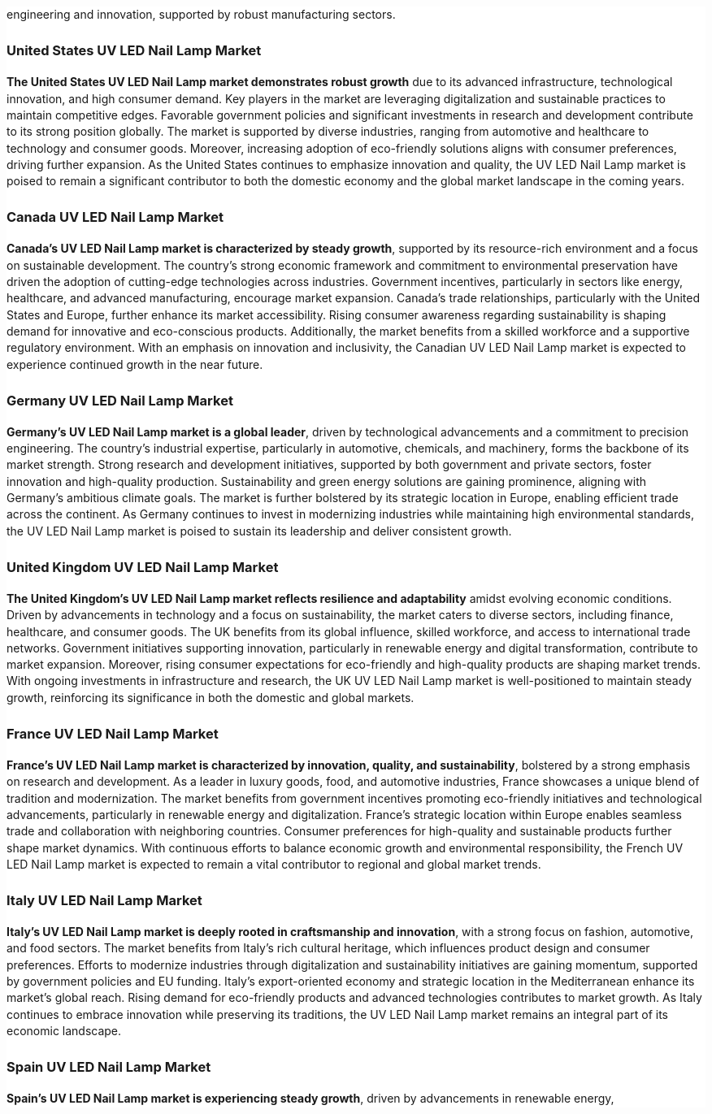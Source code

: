 engineering and innovation, supported by robust manufacturing sectors.</span></em></p></blockquote><h3><strong>United States UV LED Nail Lamp Market</strong></h3><p><strong>The United States UV LED Nail Lamp market demonstrates robust growth</strong> due to its advanced infrastructure, technological innovation, and high consumer demand. Key players in the market are leveraging digitalization and sustainable practices to maintain competitive edges. Favorable government policies and significant investments in research and development contribute to its strong position globally. The market is supported by diverse industries, ranging from automotive and healthcare to technology and consumer goods. Moreover, increasing adoption of eco-friendly solutions aligns with consumer preferences, driving further expansion. As the United States continues to emphasize innovation and quality, the UV LED Nail Lamp market is poised to remain a significant contributor to both the domestic economy and the global market landscape in the coming years.</p><h3><strong>Canada UV LED Nail Lamp Market</strong></h3><p><strong>Canada&rsquo;s UV LED Nail Lamp market is characterized by steady growth</strong>, supported by its resource-rich environment and a focus on sustainable development. The country&rsquo;s strong economic framework and commitment to environmental preservation have driven the adoption of cutting-edge technologies across industries. Government incentives, particularly in sectors like energy, healthcare, and advanced manufacturing, encourage market expansion. Canada&rsquo;s trade relationships, particularly with the United States and Europe, further enhance its market accessibility. Rising consumer awareness regarding sustainability is shaping demand for innovative and eco-conscious products. Additionally, the market benefits from a skilled workforce and a supportive regulatory environment. With an emphasis on innovation and inclusivity, the Canadian UV LED Nail Lamp market is expected to experience continued growth in the near future.</p><h3><strong>Germany UV LED Nail Lamp Market</strong></h3><p><strong>Germany&rsquo;s UV LED Nail Lamp market is a global leader</strong>, driven by technological advancements and a commitment to precision engineering. The country&rsquo;s industrial expertise, particularly in automotive, chemicals, and machinery, forms the backbone of its market strength. Strong research and development initiatives, supported by both government and private sectors, foster innovation and high-quality production. Sustainability and green energy solutions are gaining prominence, aligning with Germany&rsquo;s ambitious climate goals. The market is further bolstered by its strategic location in Europe, enabling efficient trade across the continent. As Germany continues to invest in modernizing industries while maintaining high environmental standards, the UV LED Nail Lamp market is poised to sustain its leadership and deliver consistent growth.</p><h3><strong>United Kingdom UV LED Nail Lamp Market</strong></h3><p><strong>The United Kingdom&rsquo;s UV LED Nail Lamp market reflects resilience and adaptability</strong> amidst evolving economic conditions. Driven by advancements in technology and a focus on sustainability, the market caters to diverse sectors, including finance, healthcare, and consumer goods. The UK benefits from its global influence, skilled workforce, and access to international trade networks. Government initiatives supporting innovation, particularly in renewable energy and digital transformation, contribute to market expansion. Moreover, rising consumer expectations for eco-friendly and high-quality products are shaping market trends. With ongoing investments in infrastructure and research, the UK UV LED Nail Lamp market is well-positioned to maintain steady growth, reinforcing its significance in both the domestic and global markets.</p><h3><strong>France UV LED Nail Lamp Market</strong></h3><p><strong>France&rsquo;s UV LED Nail Lamp market is characterized by innovation, quality, and sustainability</strong>, bolstered by a strong emphasis on research and development. As a leader in luxury goods, food, and automotive industries, France showcases a unique blend of tradition and modernization. The market benefits from government incentives promoting eco-friendly initiatives and technological advancements, particularly in renewable energy and digitalization. France&rsquo;s strategic location within Europe enables seamless trade and collaboration with neighboring countries. Consumer preferences for high-quality and sustainable products further shape market dynamics. With continuous efforts to balance economic growth and environmental responsibility, the French UV LED Nail Lamp market is expected to remain a vital contributor to regional and global market trends.</p><h3><strong>Italy UV LED Nail Lamp Market</strong></h3><p><strong>Italy&rsquo;s UV LED Nail Lamp market is deeply rooted in craftsmanship and innovation</strong>, with a strong focus on fashion, automotive, and food sectors. The market benefits from Italy&rsquo;s rich cultural heritage, which influences product design and consumer preferences. Efforts to modernize industries through digitalization and sustainability initiatives are gaining momentum, supported by government policies and EU funding. Italy&rsquo;s export-oriented economy and strategic location in the Mediterranean enhance its market&rsquo;s global reach. Rising demand for eco-friendly products and advanced technologies contributes to market growth. As Italy continues to embrace innovation while preserving its traditions, the UV LED Nail Lamp market remains an integral part of its economic landscape.</p><h3><strong>Spain UV LED Nail Lamp Market</strong></h3><p><strong>Spain&rsquo;s UV LED Nail Lamp market is experiencing steady growth</strong>, driven by advancements in renewable energy,